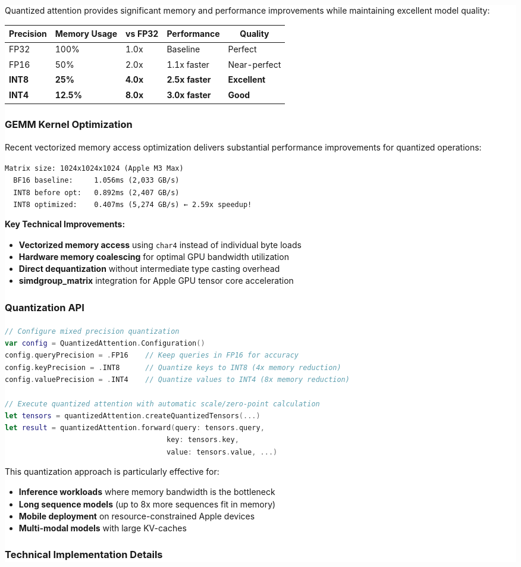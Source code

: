 Quantized attention provides significant memory and performance improvements while maintaining excellent model quality:

| **Precision** | **Memory Usage** | **vs FP32** | **Performance** | **Quality** |
|---------------|------------------|-------------|-----------------|-------------|
| FP32 | 100% | 1.0x | Baseline | Perfect |
| FP16 | 50% | 2.0x | 1.1x faster | Near-perfect |
| **INT8** | **25%** | **4.0x** | **2.5x faster** | **Excellent** |
| **INT4** | **12.5%** | **8.0x** | **3.0x faster** | **Good** |

### GEMM Kernel Optimization

Recent vectorized memory access optimization delivers substantial performance improvements for quantized operations:

```
Matrix size: 1024x1024x1024 (Apple M3 Max)
  BF16 baseline:     1.056ms (2,033 GB/s)
  INT8 before opt:   0.892ms (2,407 GB/s)
  INT8 optimized:    0.407ms (5,274 GB/s) ← 2.59x speedup!
```

**Key Technical Improvements:**

- **Vectorized memory access** using `char4` instead of individual byte loads
- **Hardware memory coalescing** for optimal GPU bandwidth utilization
- **Direct dequantization** without intermediate type casting overhead
- **simdgroup_matrix** integration for Apple GPU tensor core acceleration

### Quantization API

```swift
// Configure mixed precision quantization
var config = QuantizedAttention.Configuration()
config.queryPrecision = .FP16    // Keep queries in FP16 for accuracy
config.keyPrecision = .INT8      // Quantize keys to INT8 (4x memory reduction)
config.valuePrecision = .INT4    // Quantize values to INT4 (8x memory reduction)

// Execute quantized attention with automatic scale/zero-point calculation
let tensors = quantizedAttention.createQuantizedTensors(...)
let result = quantizedAttention.forward(query: tensors.query,
                                      key: tensors.key,
                                      value: tensors.value, ...)
```

This quantization approach is particularly effective for:

- **Inference workloads** where memory bandwidth is the bottleneck
- **Long sequence models** (up to 8x more sequences fit in memory)
- **Mobile deployment** on resource-constrained Apple devices
- **Multi-modal models** with large KV-caches

### Technical Implementation Details
